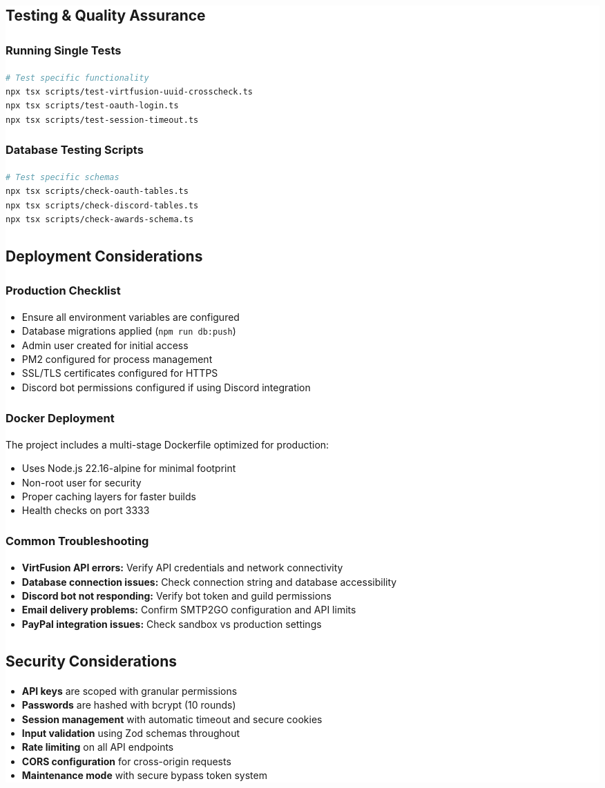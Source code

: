 ## Testing & Quality Assurance

### Running Single Tests
```bash
# Test specific functionality
npx tsx scripts/test-virtfusion-uuid-crosscheck.ts
npx tsx scripts/test-oauth-login.ts
npx tsx scripts/test-session-timeout.ts
```

### Database Testing Scripts
```bash
# Test specific schemas
npx tsx scripts/check-oauth-tables.ts  
npx tsx scripts/check-discord-tables.ts
npx tsx scripts/check-awards-schema.ts
```

## Deployment Considerations

### Production Checklist
- Ensure all environment variables are configured
- Database migrations applied (`npm run db:push`)
- Admin user created for initial access
- PM2 configured for process management
- SSL/TLS certificates configured for HTTPS
- Discord bot permissions configured if using Discord integration

### Docker Deployment
The project includes a multi-stage Dockerfile optimized for production:
- Uses Node.js 22.16-alpine for minimal footprint
- Non-root user for security
- Proper caching layers for faster builds
- Health checks on port 3333

### Common Troubleshooting
- **VirtFusion API errors:** Verify API credentials and network connectivity
- **Database connection issues:** Check connection string and database accessibility
- **Discord bot not responding:** Verify bot token and guild permissions
- **Email delivery problems:** Confirm SMTP2GO configuration and API limits
- **PayPal integration issues:** Check sandbox vs production settings

## Security Considerations

- **API keys** are scoped with granular permissions
- **Passwords** are hashed with bcrypt (10 rounds)
- **Session management** with automatic timeout and secure cookies
- **Input validation** using Zod schemas throughout
- **Rate limiting** on all API endpoints
- **CORS configuration** for cross-origin requests
- **Maintenance mode** with secure bypass token system
